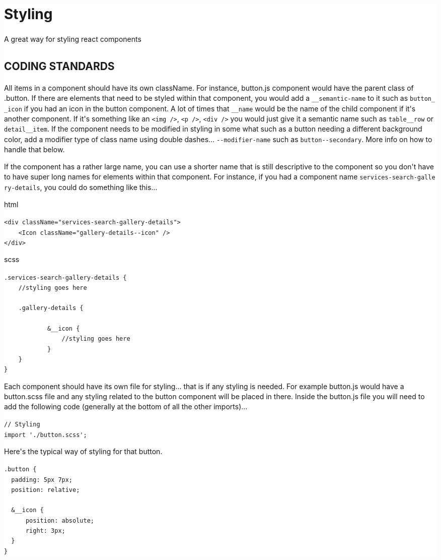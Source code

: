 # Styling
A great way for styling react components

## CODING STANDARDS

All items in a component should have its own className. For instance, button.js component would have the parent class of .button. If there are elements that need to be styled within that component, you would add a `__semantic-name` to it such as `button__icon` if you had an icon in the button component. A lot of times that `__name` would be the name of the child component if it's another component. If it's something like an `<img />`, `<p />`, `<div />` you would just give it a semantic name such as `table__row` or `detail__item`. If the component needs to be modified in styling in some what such as a button needing a different background color, add a modifier type of class name using double dashes... `--modifier-name` such as `button--secondary`. More info on how to handle that below.

If the component has a rather large name, you can use a shorter name that is still descriptive to the component so you don't have to have super long names for elements within that component. For instance, if you had a component name `services-search-gallery-details`, you could do something like this...

html

```
<div className="services-search-gallery-details">
    <Icon className="gallery-details--icon" />
</div>
```

scss

```
.services-search-gallery-details {
    //styling goes here

    .gallery-details {

            &__icon {
                //styling goes here
            }
    }
}
```

Each component should have its own file for styling... that is if any styling is needed. For example button.js would have a button.scss file and any styling related to the button component will be placed in there. Inside the button.js file you will need to add the following code (generally at the bottom of all the other imports)...

```
// Styling
import './button.scss';
```

Here's the typical way of styling for that button.

```
.button {
  padding: 5px 7px;
  position: relative;

  &__icon {
      position: absolute;
      right: 3px;
  }
}
```
